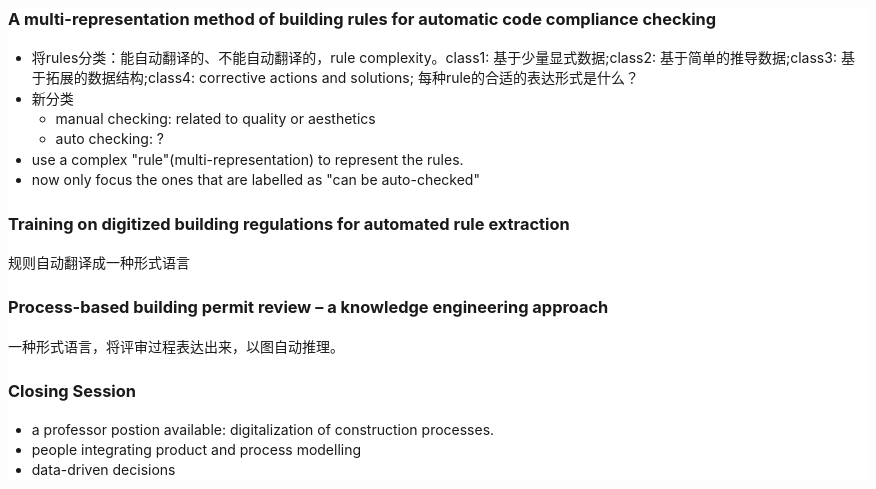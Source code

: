 ### A multi-representation method of building rules for automatic code compliance checking
- 将rules分类：能自动翻译的、不能自动翻译的，rule complexity。class1: 基于少量显式数据;class2: 基于简单的推导数据;class3: 基于拓展的数据结构;class4: corrective actions and solutions; 每种rule的合适的表达形式是什么？
- 新分类
    - manual checking: related to quality or aesthetics
    - auto checking: ?
- use a complex "rule"(multi-representation) to represent the rules.
- now only focus the ones that are labelled as "can be auto-checked"

### Training on digitized building regulations for automated rule extraction
规则自动翻译成一种形式语言

### Process-based building permit review – a knowledge engineering approach
一种形式语言，将评审过程表达出来，以图自动推理。

### Closing Session
- a professor postion available: digitalization of construction processes.
- people integrating product and process modelling
- data-driven decisions
